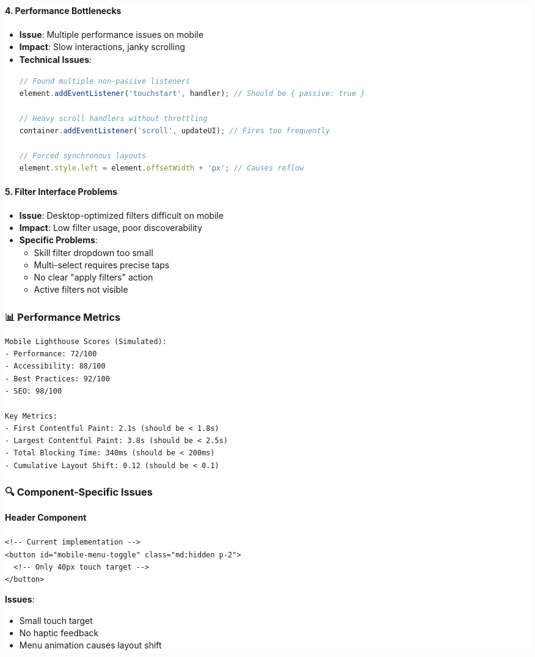 #### 4. **Performance Bottlenecks**
- **Issue**: Multiple performance issues on mobile
- **Impact**: Slow interactions, janky scrolling
- **Technical Issues**:
  ```javascript
  // Found multiple non-passive listeners
  element.addEventListener('touchstart', handler); // Should be { passive: true }
  
  // Heavy scroll handlers without throttling
  container.addEventListener('scroll', updateUI); // Fires too frequently
  
  // Forced synchronous layouts
  element.style.left = element.offsetWidth + 'px'; // Causes reflow
  ```

#### 5. **Filter Interface Problems**
- **Issue**: Desktop-optimized filters difficult on mobile
- **Impact**: Low filter usage, poor discoverability
- **Specific Problems**:
  - Skill filter dropdown too small
  - Multi-select requires precise taps
  - No clear "apply filters" action
  - Active filters not visible

### 📊 Performance Metrics

```
Mobile Lighthouse Scores (Simulated):
- Performance: 72/100
- Accessibility: 88/100
- Best Practices: 92/100
- SEO: 98/100

Key Metrics:
- First Contentful Paint: 2.1s (should be < 1.8s)
- Largest Contentful Paint: 3.8s (should be < 2.5s)
- Total Blocking Time: 340ms (should be < 200ms)
- Cumulative Layout Shift: 0.12 (should be < 0.1)
```

### 🔍 Component-Specific Issues

#### Header Component
```astro
<!-- Current implementation -->
<button id="mobile-menu-toggle" class="md:hidden p-2">
  <!-- Only 40px touch target -->
</button>
```
**Issues**:
- Small touch target
- No haptic feedback
- Menu animation causes layout shift
